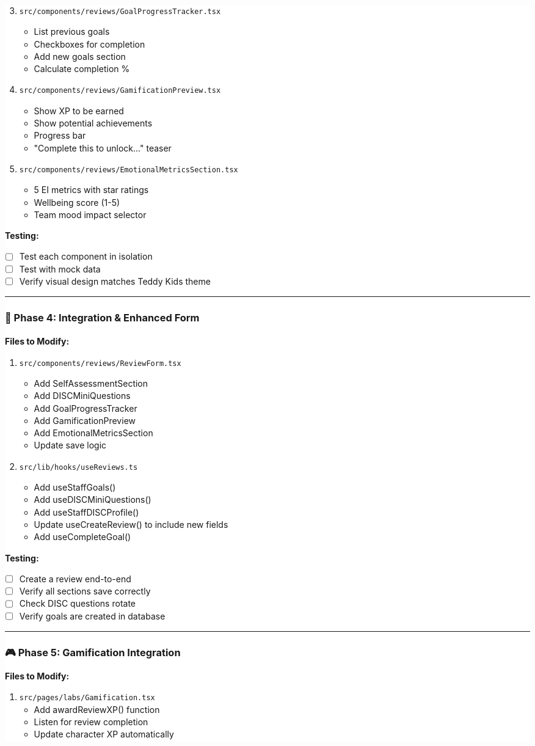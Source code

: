 3. `src/components/reviews/GoalProgressTracker.tsx`
   - List previous goals
   - Checkboxes for completion
   - Add new goals section
   - Calculate completion %

4. `src/components/reviews/GamificationPreview.tsx`
   - Show XP to be earned
   - Show potential achievements
   - Progress bar
   - "Complete this to unlock..." teaser

5. `src/components/reviews/EmotionalMetricsSection.tsx`
   - 5 EI metrics with star ratings
   - Wellbeing score (1-5)
   - Team mood impact selector

**Testing:**
- [ ] Test each component in isolation
- [ ] Test with mock data
- [ ] Verify visual design matches Teddy Kids theme

---

### 🔗 Phase 4: Integration & Enhanced Form

**Files to Modify:**
1. `src/components/reviews/ReviewForm.tsx`
   - Add SelfAssessmentSection
   - Add DISCMiniQuestions
   - Add GoalProgressTracker
   - Add GamificationPreview
   - Add EmotionalMetricsSection
   - Update save logic

2. `src/lib/hooks/useReviews.ts`
   - Add useStaffGoals()
   - Add useDISCMiniQuestions()
   - Add useStaffDISCProfile()
   - Update useCreateReview() to include new fields
   - Add useCompleteGoal()

**Testing:**
- [ ] Create a review end-to-end
- [ ] Verify all sections save correctly
- [ ] Check DISC questions rotate
- [ ] Verify goals are created in database

---

### 🎮 Phase 5: Gamification Integration

**Files to Modify:**
1. `src/pages/labs/Gamification.tsx`
   - Add awardReviewXP() function
   - Listen for review completion
   - Update character XP automatically
